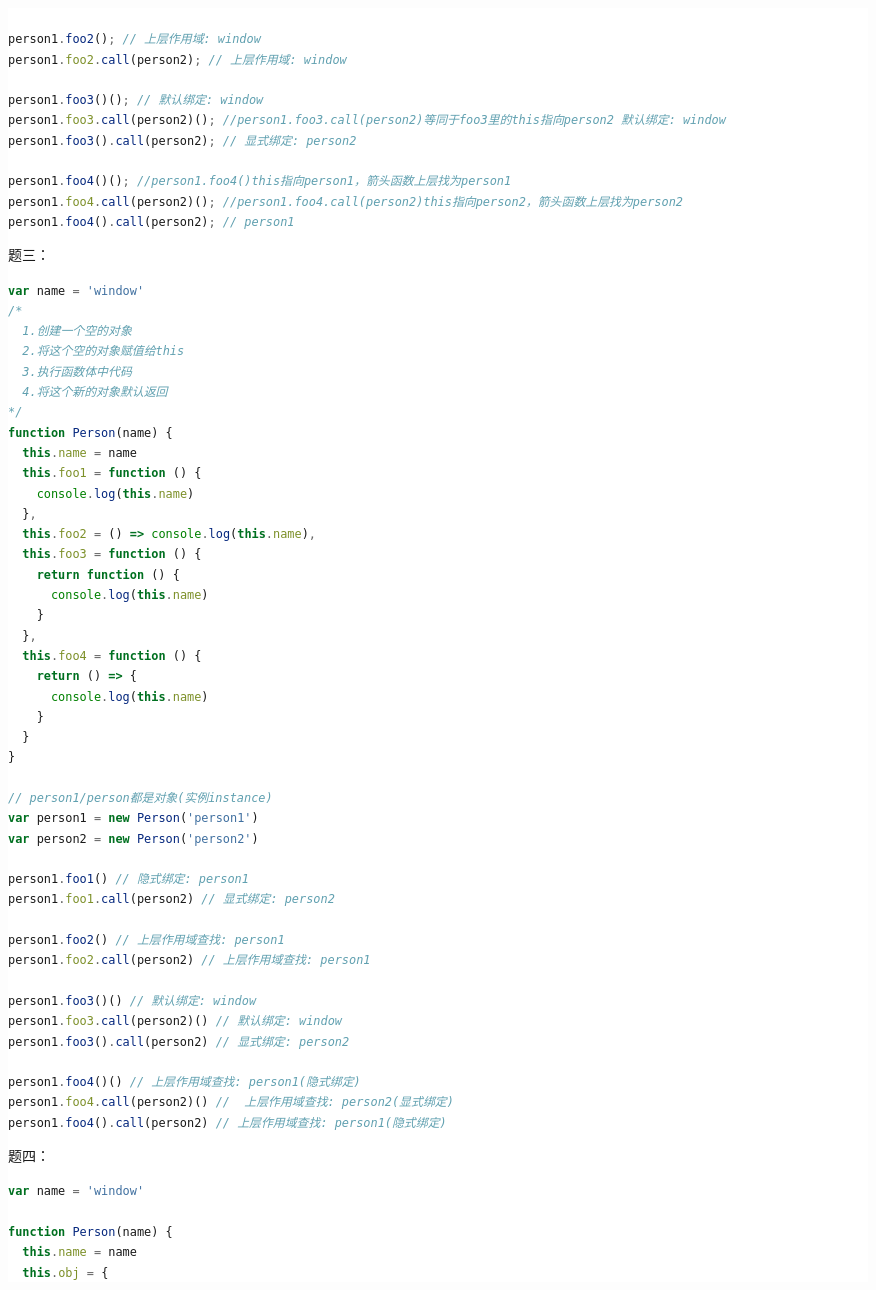 ```javascript

person1.foo2(); // 上层作用域: window
person1.foo2.call(person2); // 上层作用域: window

person1.foo3()(); // 默认绑定: window
person1.foo3.call(person2)(); //person1.foo3.call(person2)等同于foo3里的this指向person2 默认绑定: window
person1.foo3().call(person2); // 显式绑定: person2

person1.foo4()(); //person1.foo4()this指向person1，箭头函数上层找为person1
person1.foo4.call(person2)(); //person1.foo4.call(person2)this指向person2，箭头函数上层找为person2
person1.foo4().call(person2); // person1
```
题三：
```javascript
var name = 'window'
/*
  1.创建一个空的对象
  2.将这个空的对象赋值给this
  3.执行函数体中代码
  4.将这个新的对象默认返回
*/
function Person(name) {
  this.name = name
  this.foo1 = function () {
    console.log(this.name)
  },
  this.foo2 = () => console.log(this.name),
  this.foo3 = function () {
    return function () {
      console.log(this.name)
    }
  },
  this.foo4 = function () {
    return () => {
      console.log(this.name)
    }
  }
}

// person1/person都是对象(实例instance)
var person1 = new Person('person1')
var person2 = new Person('person2')

person1.foo1() // 隐式绑定: person1
person1.foo1.call(person2) // 显式绑定: person2

person1.foo2() // 上层作用域查找: person1
person1.foo2.call(person2) // 上层作用域查找: person1

person1.foo3()() // 默认绑定: window
person1.foo3.call(person2)() // 默认绑定: window
person1.foo3().call(person2) // 显式绑定: person2

person1.foo4()() // 上层作用域查找: person1(隐式绑定)
person1.foo4.call(person2)() //  上层作用域查找: person2(显式绑定)
person1.foo4().call(person2) // 上层作用域查找: person1(隐式绑定)
```
题四：
```javascript
var name = 'window'

function Person(name) {
  this.name = name
  this.obj = {
```